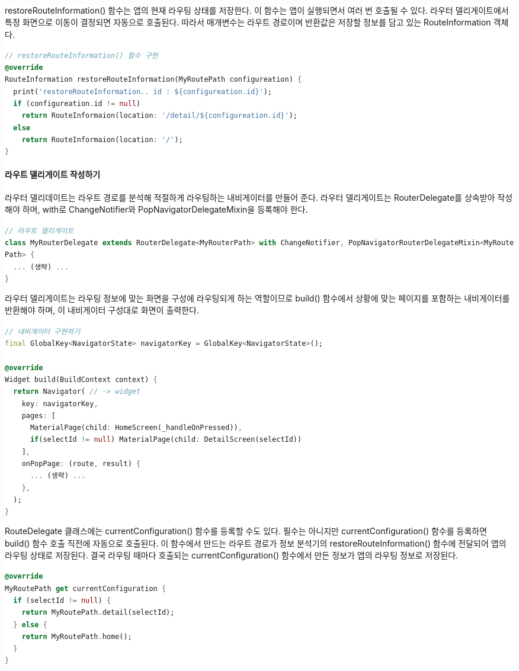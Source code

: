 restoreRouteInformation() 함수는 앱의 현재 라우팅 상태를 저장한다. 이 함수는 앱이 실행되면서 여러 번 호출될 수 있다.
라우터 델리게이트에서 특정 화면으로 이동이 결정되면 자동으로 호출된다. 따라서 매개변수는 라우트 경로이며 반환값은 저장할 
정보를 담고 있는 RouteInformation 객체다.

```dart
// restoreRouteInformation() 함수 구현
@override
RouteInformation restoreRouteInformation(MyRoutePath configureation) {
  print('restoreRouteInformation.. id : ${configureation.id}');
  if (configureation.id != null) 
    return RouteInformaion(location: '/detail/${configureation.id}');
  else
    return RouteInformaion(location: '/');
}
```

#### 라우트 델리게이트 작성하기
라우터 델리데이트는 라우트 경로를 분석해 적절하게 라우팅하는 내비게이터를 만들어 준다. 
라우터 델리게이트는 RouterDelegate를 상속받아 작성해야 하며, with로 ChangeNotifier와 PopNavigatorDelegateMixin을 등록해야 한다.

```dart
// 라우트 델리게이트
class MyRouterDelegate extends RouterDelegate<MyRouterPath> with ChangeNotifier, PopNavigatorRouterDelegateMixin<MyRoutePath> {
  ... (생략) ...
}
```

라우터 델리게이트는 라우팅 정보에 맞는 화면을 구성에 라우팅되게 하는 역할이므로 build() 함수에서 상황에 맞는 페이지를 포함하는 내비게이터를 반환해야 하며, 이 내비게이터 구성대로 화면이 출력한다.

```dart
// 내비게이터 구현하기
final GlobalKey<NavigatorState> navigatorKey = GlobalKey<NavigatorState>();

@override
Widget build(BuildContext context) {
  return Navigator( // -> widget
    key: navigatorKey,
    pages: [
      MaterialPage(child: HomeScreen(_handleOnPressed)),
      if(selectId != null) MaterialPage(child: DetailScreen(selectId))
    ],
    onPopPage: (route, result) {
      ... (생략) ...
    },
  );
}
```

RouteDelegate 클래스에는 currentConfiguration() 함수를 등록할 수도 있다.
필수는 아니지만 currentConfiguration() 함수를 등록하면 build() 함수 호출 직전에 자동으로 호출된다.
이 함수에서 만드는 라우트 경로가 정보 분석기의 restoreRouteInformation() 함수에 전달되어 앱의 라우팅 상태로 저장된다.
결국 라우팅 때마다 호출되는 currentConfiguration() 함수에서 만든 정보가 앱의 라우팅 정보로 저장된다.
```dart
@override
MyRoutePath get currentConfiguration {
  if (selectId != null) {
    return MyRoutePath.detail(selectId);
  } else {
    return MyRoutePath.home();
  }
}
```